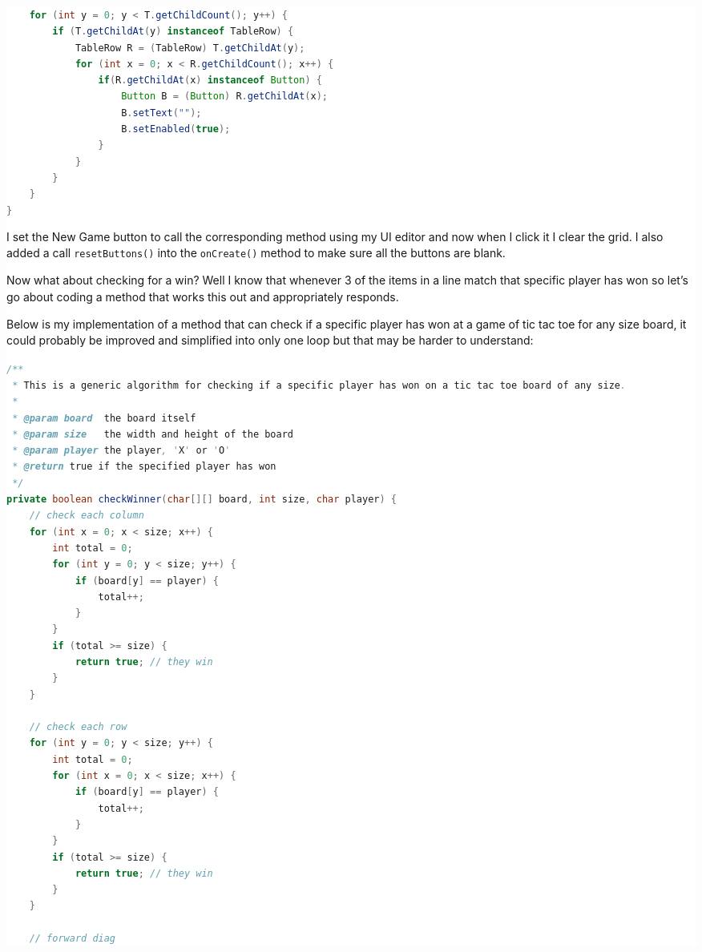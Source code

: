 ```java
    for (int y = 0; y < T.getChildCount(); y++) {
        if (T.getChildAt(y) instanceof TableRow) {
            TableRow R = (TableRow) T.getChildAt(y);
            for (int x = 0; x < R.getChildCount(); x++) {
                if(R.getChildAt(x) instanceof Button) {
                    Button B = (Button) R.getChildAt(x);
                    B.setText("");
                    B.setEnabled(true);
                }
            }
        }
    }
}
```

I set the New Game button to call the corresponding method using my UI editor
and now when I click it I clear the grid. I also added a call `resetButtons()`
into the `onCreate()` method to make sure all the buttons are blank.

Now what about checking for a win? Well I know that whenever 3 of the items in
a line match that specific player has won so let’s go about coding a method
that works this out and appropriately responds.

Below is my implementation of a method that can check if a specific player has
won at a game of tic tac toe for any size board, it could probably be improved
and simplified into only one loop but that may be harder to understand:

```java
/**
 * This is a generic algorithm for checking if a specific player has won on a tic tac toe board of any size.
 *
 * @param board  the board itself
 * @param size   the width and height of the board
 * @param player the player, 'X' or 'O'
 * @return true if the specified player has won
 */
private boolean checkWinner(char[][] board, int size, char player) {
    // check each column
    for (int x = 0; x < size; x++) {
        int total = 0;
        for (int y = 0; y < size; y++) {
            if (board[y] == player) {
                total++;
            }
        }
        if (total >= size) {
            return true; // they win
        }
    }
 
    // check each row
    for (int y = 0; y < size; y++) {
        int total = 0;
        for (int x = 0; x < size; x++) {
            if (board[y] == player) {
                total++;
            }
        }
        if (total >= size) {
            return true; // they win
        }
    }
 
    // forward diag
```